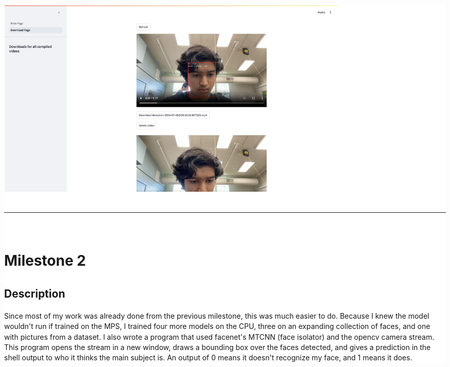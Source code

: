 <img src = "streamlit_downloadpage.png" width = "650" height = "365"><br><br>




<hr><br>
<h1>Milestone 2</h1>

<iframe width="560" height="315" src="https://www.youtube.com/embed/Q3fLUHrEtrs" title="YouTube video player" frameborder="0" allow="accelerometer; autoplay; clipboard-write; encrypted-media; gyroscope; picture-in-picture; web-share" allowfullscreen></iframe>

<h2>Description</h2>
Since most of my work was already done from the previous milestone, this was much easier to do. Because I knew the model wouldn't run if trained on the MPS, I trained four more models on the CPU, three on an expanding collection of faces, and one with pictures from a dataset. I also wrote a program that used facenet's MTCNN (face isolator) and the opencv camera stream. This program opens the stream in a new window, draws a bounding box over the faces detected, and gives a prediction in the shell output to who it thinks the main subject is. An output of 0 means it doesn't recognize my face, and 1 means it does. 
